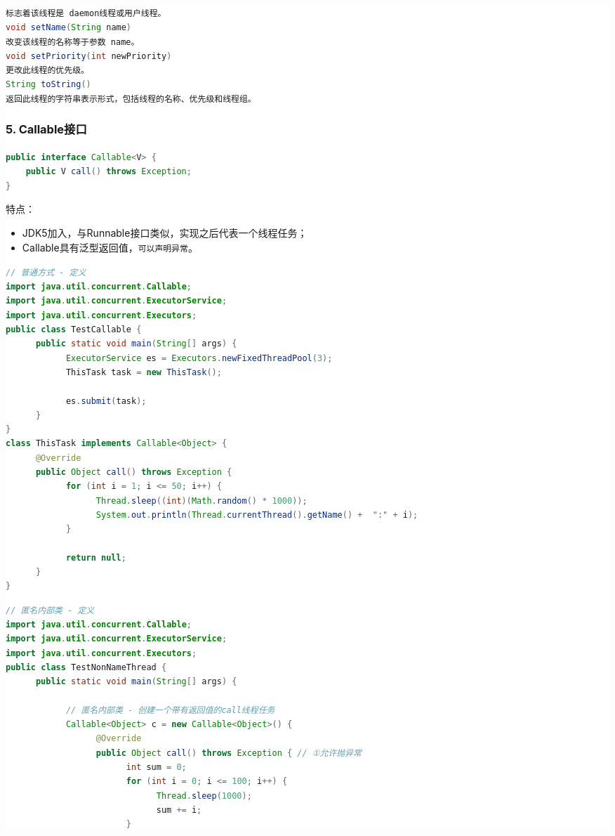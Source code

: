 ```java
标志着该线程是 daemon线程或用户线程。  
void setName(String name) 
改变该线程的名称等于参数 name。  
void setPriority(int newPriority) 
更改此线程的优先级。 
String toString() 
返回此线程的字符串表示形式，包括线程的名称、优先级和线程组。  
```



### 5. Callable接口
```java
public interface Callable<V> {
    public V call() throws Exception;
}
```
特点：
* JDK5加入，与Runnable接口类似，实现之后代表一个线程任务；
* Callable具有泛型返回值，`可以声明异常`。



```java
// 普通方式 - 定义
import java.util.concurrent.Callable;
import java.util.concurrent.ExecutorService;
import java.util.concurrent.Executors;
public class TestCallable {
      public static void main(String[] args) {
            ExecutorService es = Executors.newFixedThreadPool(3);
            ThisTask task = new ThisTask();
            
            es.submit(task);
      }
}
class ThisTask implements Callable<Object> {
      @Override
      public Object call() throws Exception {
            for (int i = 1; i <= 50; i++) {
                  Thread.sleep((int)(Math.random() * 1000));
                  System.out.println(Thread.currentThread().getName() +  ":" + i);
            }
            
            return null;
      }
}
```

```java
// 匿名内部类 - 定义
import java.util.concurrent.Callable;
import java.util.concurrent.ExecutorService;
import java.util.concurrent.Executors;
public class TestNonNameThread {
      public static void main(String[] args) {
            
            // 匿名内部类 - 创建一个带有返回值的call线程任务
            Callable<Object> c = new Callable<Object>() {
                  @Override
                  public Object call() throws Exception { // ①允许抛异常
                        int sum = 0;
                        for (int i = 0; i <= 100; i++) {
                              Thread.sleep(1000);
                              sum += i;
                        }
```